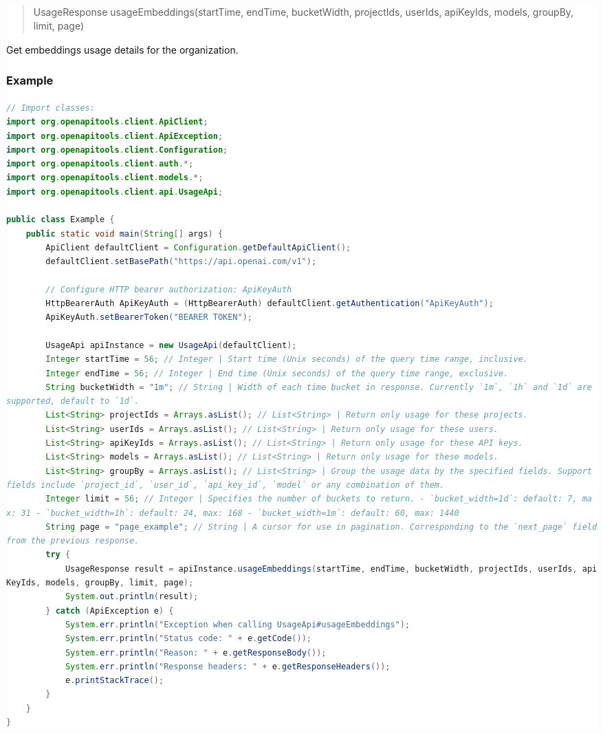 > UsageResponse usageEmbeddings(startTime, endTime, bucketWidth, projectIds, userIds, apiKeyIds, models, groupBy, limit, page)

Get embeddings usage details for the organization.

### Example

```java
// Import classes:
import org.openapitools.client.ApiClient;
import org.openapitools.client.ApiException;
import org.openapitools.client.Configuration;
import org.openapitools.client.auth.*;
import org.openapitools.client.models.*;
import org.openapitools.client.api.UsageApi;

public class Example {
    public static void main(String[] args) {
        ApiClient defaultClient = Configuration.getDefaultApiClient();
        defaultClient.setBasePath("https://api.openai.com/v1");
        
        // Configure HTTP bearer authorization: ApiKeyAuth
        HttpBearerAuth ApiKeyAuth = (HttpBearerAuth) defaultClient.getAuthentication("ApiKeyAuth");
        ApiKeyAuth.setBearerToken("BEARER TOKEN");

        UsageApi apiInstance = new UsageApi(defaultClient);
        Integer startTime = 56; // Integer | Start time (Unix seconds) of the query time range, inclusive.
        Integer endTime = 56; // Integer | End time (Unix seconds) of the query time range, exclusive.
        String bucketWidth = "1m"; // String | Width of each time bucket in response. Currently `1m`, `1h` and `1d` are supported, default to `1d`.
        List<String> projectIds = Arrays.asList(); // List<String> | Return only usage for these projects.
        List<String> userIds = Arrays.asList(); // List<String> | Return only usage for these users.
        List<String> apiKeyIds = Arrays.asList(); // List<String> | Return only usage for these API keys.
        List<String> models = Arrays.asList(); // List<String> | Return only usage for these models.
        List<String> groupBy = Arrays.asList(); // List<String> | Group the usage data by the specified fields. Support fields include `project_id`, `user_id`, `api_key_id`, `model` or any combination of them.
        Integer limit = 56; // Integer | Specifies the number of buckets to return. - `bucket_width=1d`: default: 7, max: 31 - `bucket_width=1h`: default: 24, max: 168 - `bucket_width=1m`: default: 60, max: 1440 
        String page = "page_example"; // String | A cursor for use in pagination. Corresponding to the `next_page` field from the previous response.
        try {
            UsageResponse result = apiInstance.usageEmbeddings(startTime, endTime, bucketWidth, projectIds, userIds, apiKeyIds, models, groupBy, limit, page);
            System.out.println(result);
        } catch (ApiException e) {
            System.err.println("Exception when calling UsageApi#usageEmbeddings");
            System.err.println("Status code: " + e.getCode());
            System.err.println("Reason: " + e.getResponseBody());
            System.err.println("Response headers: " + e.getResponseHeaders());
            e.printStackTrace();
        }
    }
}
```
